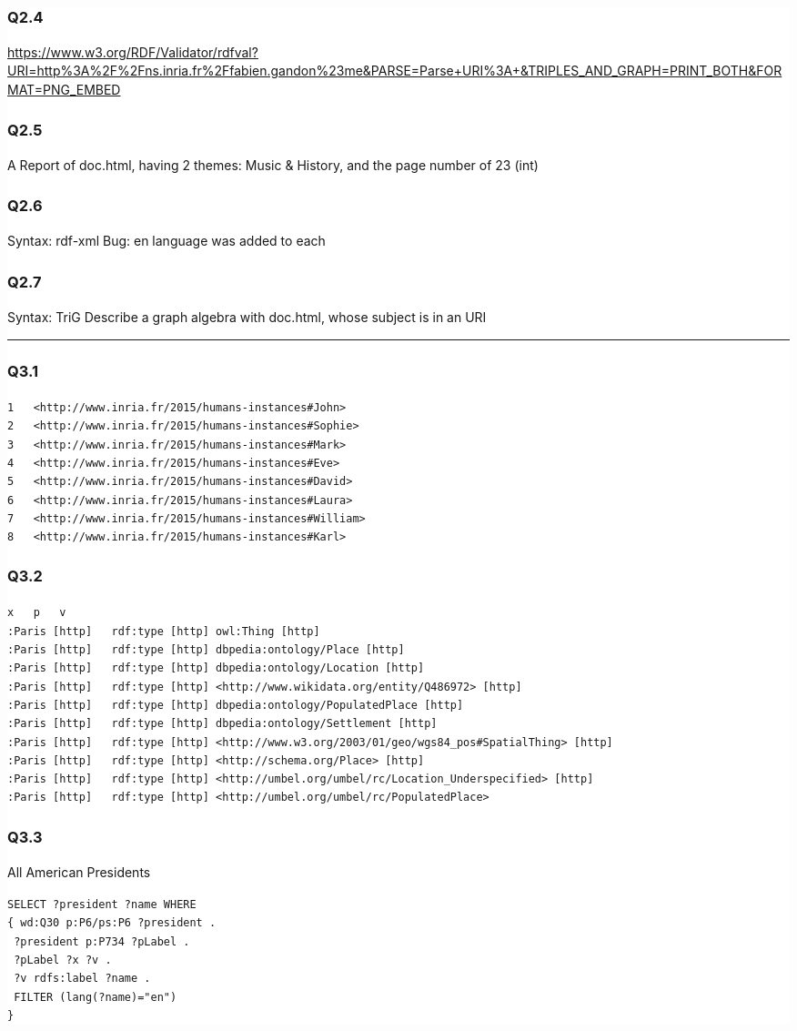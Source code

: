 ### Q2.4
https://www.w3.org/RDF/Validator/rdfval?URI=http%3A%2F%2Fns.inria.fr%2Ffabien.gandon%23me&PARSE=Parse+URI%3A+&TRIPLES_AND_GRAPH=PRINT_BOTH&FORMAT=PNG_EMBED

### Q2.5
A Report of doc.html, having 2 themes: Music & History, and the page number of 23 (int)

### Q2.6
Syntax: rdf-xml
Bug: en language was added to each

### Q2.7
Syntax: TriG
Describe a graph algebra with doc.html, whose subject is in an URI

- - - -

### Q3.1
```
1	<http://www.inria.fr/2015/humans-instances#John>
2	<http://www.inria.fr/2015/humans-instances#Sophie>
3	<http://www.inria.fr/2015/humans-instances#Mark>
4	<http://www.inria.fr/2015/humans-instances#Eve>
5	<http://www.inria.fr/2015/humans-instances#David>
6	<http://www.inria.fr/2015/humans-instances#Laura>
7	<http://www.inria.fr/2015/humans-instances#William>
8	<http://www.inria.fr/2015/humans-instances#Karl>
```
### Q3.2
```
x	p	v
:Paris [http]	rdf:type [http]	owl:Thing [http]
:Paris [http]	rdf:type [http]	dbpedia:ontology/Place [http]
:Paris [http]	rdf:type [http]	dbpedia:ontology/Location [http]
:Paris [http]	rdf:type [http]	<http://www.wikidata.org/entity/Q486972> [http]
:Paris [http]	rdf:type [http]	dbpedia:ontology/PopulatedPlace [http]
:Paris [http]	rdf:type [http]	dbpedia:ontology/Settlement [http]
:Paris [http]	rdf:type [http]	<http://www.w3.org/2003/01/geo/wgs84_pos#SpatialThing> [http]
:Paris [http]	rdf:type [http]	<http://schema.org/Place> [http]
:Paris [http]	rdf:type [http]	<http://umbel.org/umbel/rc/Location_Underspecified> [http]
:Paris [http]	rdf:type [http]	<http://umbel.org/umbel/rc/PopulatedPlace> 
```
### Q3.3
All American Presidents
```
SELECT ?president ?name WHERE
{ wd:Q30 p:P6/ps:P6 ?president . 
 ?president p:P734 ?pLabel . 
 ?pLabel ?x ?v .
 ?v rdfs:label ?name .
 FILTER (lang(?name)="en")  
}
```
